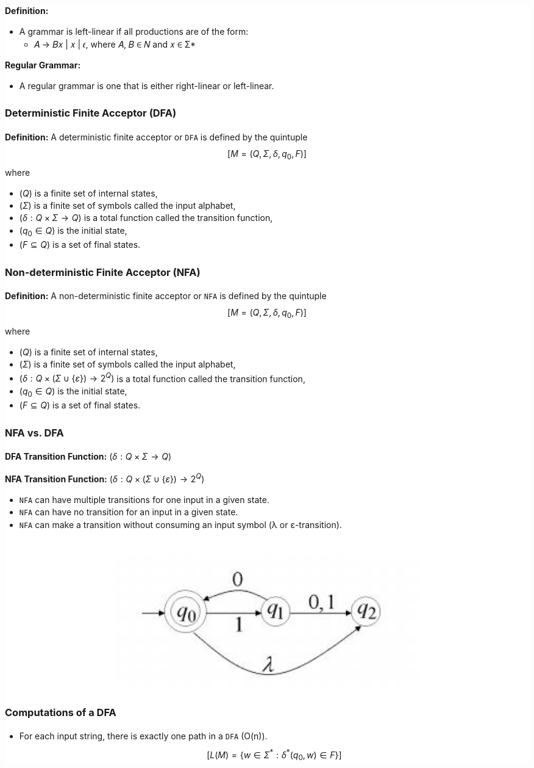 **Definition:**
- A grammar is left-linear if all productions are of the form:
  - 𝐴 → 𝐵𝑥 | 𝑥 | 𝜖, where 𝐴, 𝐵 ∈ 𝑁 and 𝑥 ∈ Σ*

**Regular Grammar:**
- A regular grammar is one that is either right-linear or left-linear. 

### Deterministic Finite Acceptor (DFA)

**Definition:**
A deterministic finite acceptor or `DFA` is defined by the quintuple
$$ [ M = (Q, \Sigma, \delta, q_0, F) ] $$
where
- $( Q )$ is a finite set of internal states,
- $( \Sigma )$ is a finite set of symbols called the input alphabet,
- $( \delta: Q \times \Sigma \rightarrow Q )$ is a total function called the transition function,
- $( q_0 \in Q )$ is the initial state,
- $( F \subseteq Q )$ is a set of final states.

### Non-deterministic Finite Acceptor (NFA)

**Definition:**
A non-deterministic finite acceptor or `NFA` is defined by the quintuple
$$ [ M = (Q, \Sigma, \delta, q_0, F) ] $$
where
- $( Q )$ is a finite set of internal states,
- $( \Sigma )$ is a finite set of symbols called the input alphabet,
- $( \delta: Q \times (\Sigma \cup \{\varepsilon\}) \rightarrow 2^Q )$ is a total function called the transition function,
- $( q_0 \in Q )$ is the initial state,
- $( F \subseteq Q )$ is a set of final states.

### NFA vs. DFA

**DFA Transition Function:** $( \delta: Q \times \Sigma \rightarrow Q )$

**NFA Transition Function:** $( \delta: Q \times (\Sigma \cup \{\varepsilon\}) \rightarrow 2^Q )$

- `NFA` can have multiple transitions for one input in a given state.
- `NFA` can have no transition for an input in a given state.
- `NFA` can make a transition without consuming an input symbol (λ or ε-transition).

# <center><img src="pictures/example-nfa-1.png" width="500" class="center"/> 
### Computations of a DFA

- For each input string, there is exactly one path in a `DFA` (O(n)).
$$ [ L(M) = \{ w \in \Sigma^* : \delta^*(q_0, w) \in F \} ] $$ 
